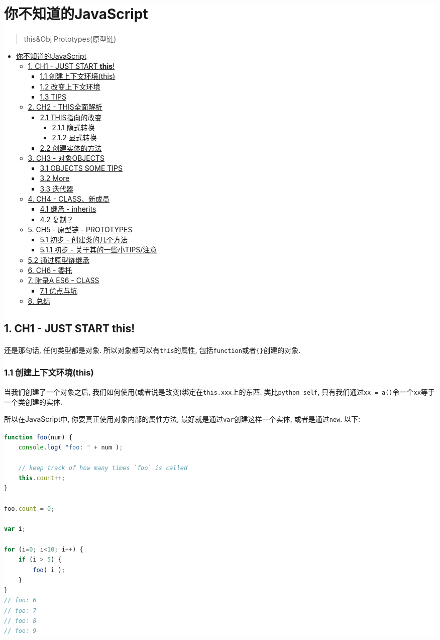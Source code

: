 # 你不知道的JavaScript
> this&Obj Prototypes(原型链)



- [你不知道的JavaScript](#你不知道的javascript)
    - [1. CH1 - JUST START **this**!](#1-ch1---just-start-this)
        - [1.1 创建上下文环境(this)](#11-创建上下文环境this)
        - [1.2 改变上下文环境](#12-改变上下文环境)
        - [1.3 TIPS](#13-tips)
    - [2. CH2 - THIS全面解析](#2-ch2---this全面解析)
        - [2.1 THIS指向的改变](#21-this指向的改变)
            - [2.1.1 隐式转换](#211-隐式转换)
            - [2.1.2 显式转换](#212-显式转换)
        - [2.2 创建实体的方法](#22-创建实体的方法)
    - [3. CH3 - 对象OBJECTS](#3-ch3---对象objects)
        - [3.1 OBJECTS SOME TIPS](#31-objects-some-tips)
        - [3.2 More](#32-more)
        - [3.3 迭代器](#33-迭代器)
    - [4. CH4 - CLASS、新成员](#4-ch4---class新成员)
        - [4.1 继承 - inherits](#41-继承---inherits)
        - [4.2 复制？](#42-复制)
    - [5. CH5 - 原型链 - PROTOTYPES](#5-ch5---原型链---prototypes)
        - [5.1 初步 - 创建类的几个方法](#51-初步---创建类的几个方法)
        - [5.1.1 初步 - 关于其的一些小TIPS/注意](#511-初步---关于其的一些小tips注意)
    - [5.2 通过原型链继承](#52-通过原型链继承)
    - [6. CH6 - 委托](#6-ch6---委托)
    - [7. 附录A ES6 - CLASS](#7-附录a-es6---class)
        - [7.1 优点与坑](#71-优点与坑)
    - [8. 总结](#8-总结)



## 1. CH1 - JUST START **this**!

还是那句话, 任何类型都是对象. 所以对象都可以有`this`的属性, 包括`function`或者`{}`创建的对象. 

### 1.1 创建上下文环境(this)

当我们创建了一个对象之后, 我们如何使用(或者说是改变)绑定在`this.xxx`上的东西. 类比`python self`, 只有我们通过`xx = a()`令一个`xx`等于一个类创建的实体.

所以在JavaScript中, 你要真正使用对象内部的属性方法, 最好就是通过`var`创建这样一个实体, 或者是通过`new`. 以下:

```JavaScript
function foo(num) {
	console.log( "foo: " + num );

	// keep track of how many times `foo` is called
	this.count++;
}

foo.count = 0;

var i;

for (i=0; i<10; i++) {
	if (i > 5) {
		foo( i );
	}
}
// foo: 6
// foo: 7
// foo: 8
// foo: 9

```
